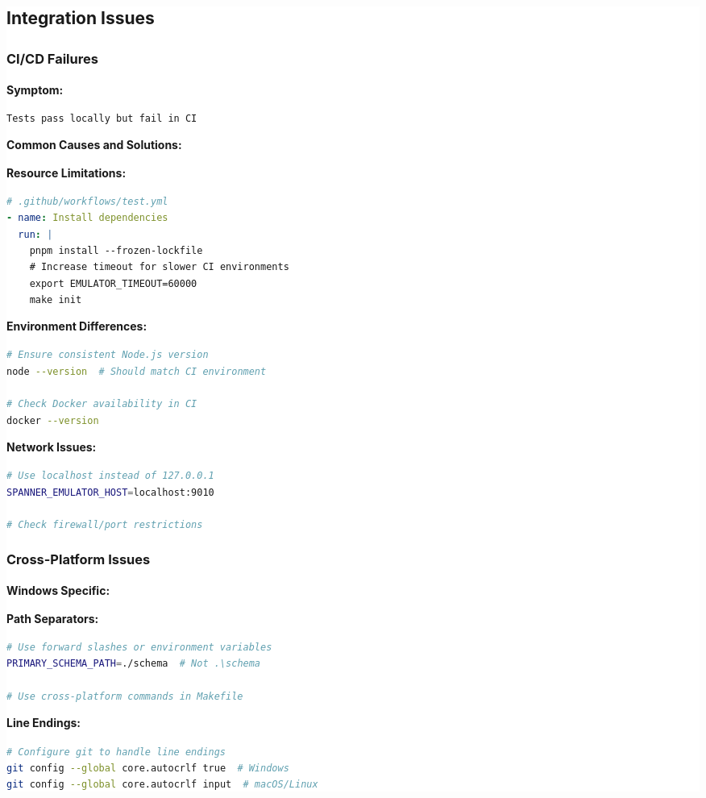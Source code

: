 ## Integration Issues

### CI/CD Failures

**Symptom:**
```
Tests pass locally but fail in CI
```

**Common Causes and Solutions:**

**Resource Limitations:**
```yaml
# .github/workflows/test.yml
- name: Install dependencies
  run: |
    pnpm install --frozen-lockfile
    # Increase timeout for slower CI environments
    export EMULATOR_TIMEOUT=60000
    make init
```

**Environment Differences:**
```bash
# Ensure consistent Node.js version
node --version  # Should match CI environment

# Check Docker availability in CI
docker --version
```

**Network Issues:**
```bash
# Use localhost instead of 127.0.0.1
SPANNER_EMULATOR_HOST=localhost:9010

# Check firewall/port restrictions
```

### Cross-Platform Issues

**Windows Specific:**

**Path Separators:**
```bash
# Use forward slashes or environment variables
PRIMARY_SCHEMA_PATH=./schema  # Not .\schema

# Use cross-platform commands in Makefile
```

**Line Endings:**
```bash
# Configure git to handle line endings
git config --global core.autocrlf true  # Windows
git config --global core.autocrlf input  # macOS/Linux
```
